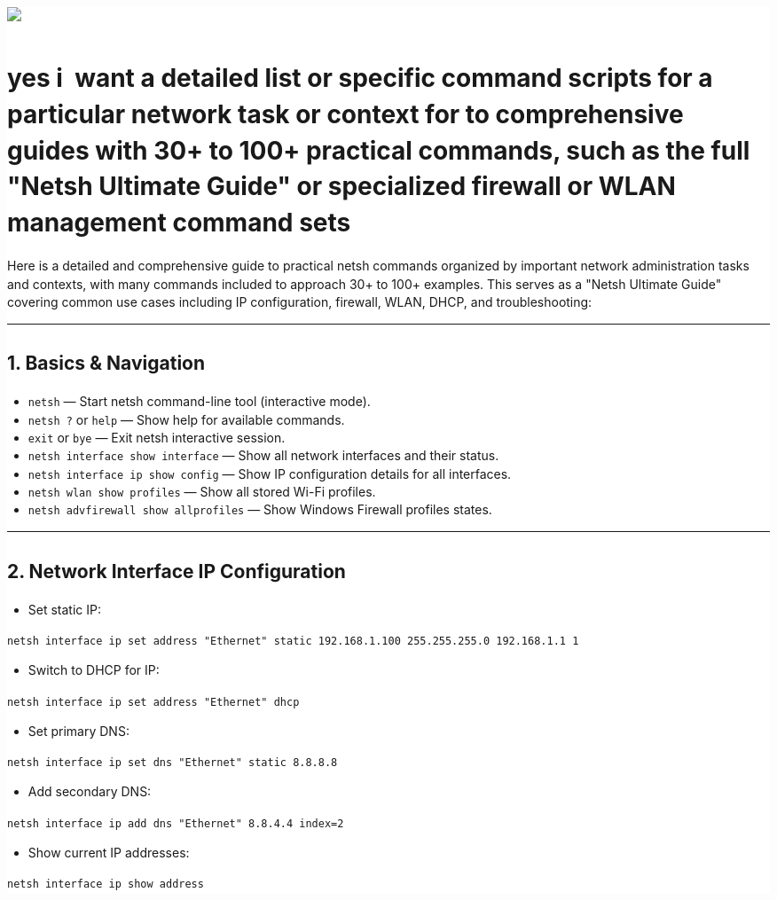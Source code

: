 <img src="https://r2cdn.perplexity.ai/pplx-full-logo-primary-dark%402x.png" style="height:64px;margin-right:32px"/>

# yes i  want a detailed list or specific command scripts for a particular network task or context for to comprehensive guides with 30+ to 100+ practical commands, such as the full "Netsh Ultimate Guide" or specialized firewall or WLAN management command sets

Here is a detailed and comprehensive guide to practical netsh commands organized by important network administration tasks and contexts, with many commands included to approach 30+ to 100+ examples. This serves as a "Netsh Ultimate Guide" covering common use cases including IP configuration, firewall, WLAN, DHCP, and troubleshooting:

***

## 1. Basics \& Navigation

- `netsh` — Start netsh command-line tool (interactive mode).
- `netsh ?` or `help` — Show help for available commands.
- `exit` or `bye` — Exit netsh interactive session.
- `netsh interface show interface` — Show all network interfaces and their status.
- `netsh interface ip show config` — Show IP configuration details for all interfaces.
- `netsh wlan show profiles` — Show all stored Wi-Fi profiles.
- `netsh advfirewall show allprofiles` — Show Windows Firewall profiles states.

***

## 2. Network Interface IP Configuration

- Set static IP:

```
netsh interface ip set address "Ethernet" static 192.168.1.100 255.255.255.0 192.168.1.1 1
```

- Switch to DHCP for IP:

```
netsh interface ip set address "Ethernet" dhcp
```

- Set primary DNS:

```
netsh interface ip set dns "Ethernet" static 8.8.8.8
```

- Add secondary DNS:

```
netsh interface ip add dns "Ethernet" 8.8.4.4 index=2
```

- Show current IP addresses:

```
netsh interface ip show address
```
